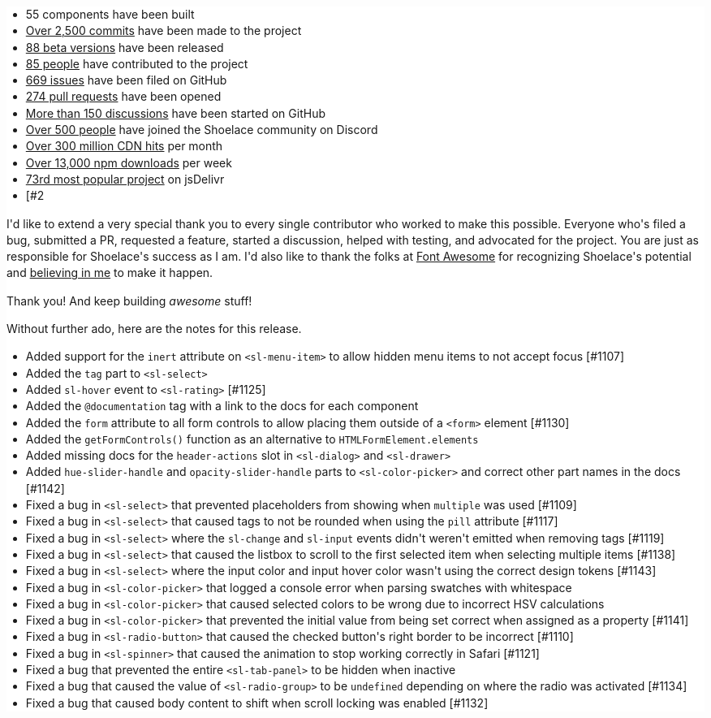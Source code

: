 - 55 components have been built
- [Over 2,500 commits](https://github.com/shoelace-style/shoelace/commits/next) have been made to the project
- [88 beta versions](https://github.com/shoelace-style/shoelace/tags) have been released
- [85 people](https://github.com/shoelace-style/shoelace/graphs/contributors) have contributed to the project
- [669 issues](https://github.com/shoelace-style/shoelace/issues?q=is%3Aissue+is%3Aclosed) have been filed on GitHub
- [274 pull requests](https://github.com/shoelace-style/shoelace/pulls) have been opened
- [More than 150 discussions](https://github.com/shoelace-style/shoelace/discussions) have been started on GitHub
- [Over 500 people](https://discord.com/invite/mg8f26C) have joined the Shoelace community on Discord
- [Over 300 million CDN hits](https://www.jsdelivr.com/package/npm/@shoelace-style/shoelace) per month
- [Over 13,000 npm downloads](https://www.npmjs.com/package/@shoelace-style/shoelace) per week
- [73rd most popular project](https://www.jsdelivr.com/statistics) on jsDelivr
- [#2

I'd like to extend a very special thank you to every single contributor who worked to make this possible. Everyone who's filed a bug, submitted a PR, requested a feature, started a discussion, helped with testing, and advocated for the project. You are just as responsible for Shoelace's success as I am. I'd also like to thank the folks at [Font&nbsp;Awesome](https://fontawesome.com/) for recognizing Shoelace's potential and [believing in me](https://blog.fontawesome.com/shoelace-joins-font-awesome/) to make it happen.

Thank you! And keep building _awesome_ stuff!

Without further ado, here are the notes for this release.

- Added support for the `inert` attribute on `<sl-menu-item>` to allow hidden menu items to not accept focus [#1107]
- Added the `tag` part to `<sl-select>`
- Added `sl-hover` event to `<sl-rating>` [#1125]
- Added the `@documentation` tag with a link to the docs for each component
- Added the `form` attribute to all form controls to allow placing them outside of a `<form>` element [#1130]
- Added the `getFormControls()` function as an alternative to `HTMLFormElement.elements`
- Added missing docs for the `header-actions` slot in `<sl-dialog>` and `<sl-drawer>`
- Added `hue-slider-handle` and `opacity-slider-handle` parts to `<sl-color-picker>` and correct other part names in the docs [#1142]
- Fixed a bug in `<sl-select>` that prevented placeholders from showing when `multiple` was used [#1109]
- Fixed a bug in `<sl-select>` that caused tags to not be rounded when using the `pill` attribute [#1117]
- Fixed a bug in `<sl-select>` where the `sl-change` and `sl-input` events didn't weren't emitted when removing tags [#1119]
- Fixed a bug in `<sl-select>` that caused the listbox to scroll to the first selected item when selecting multiple items [#1138]
- Fixed a bug in `<sl-select>` where the input color and input hover color wasn't using the correct design tokens [#1143]
- Fixed a bug in `<sl-color-picker>` that logged a console error when parsing swatches with whitespace
- Fixed a bug in `<sl-color-picker>` that caused selected colors to be wrong due to incorrect HSV calculations
- Fixed a bug in `<sl-color-picker>` that prevented the initial value from being set correct when assigned as a property [#1141]
- Fixed a bug in `<sl-radio-button>` that caused the checked button's right border to be incorrect [#1110]
- Fixed a bug in `<sl-spinner>` that caused the animation to stop working correctly in Safari [#1121]
- Fixed a bug that prevented the entire `<sl-tab-panel>` to be hidden when inactive
- Fixed a bug that caused the value of `<sl-radio-group>` to be `undefined` depending on where the radio was activated [#1134]
- Fixed a bug that caused body content to shift when scroll locking was enabled [#1132]